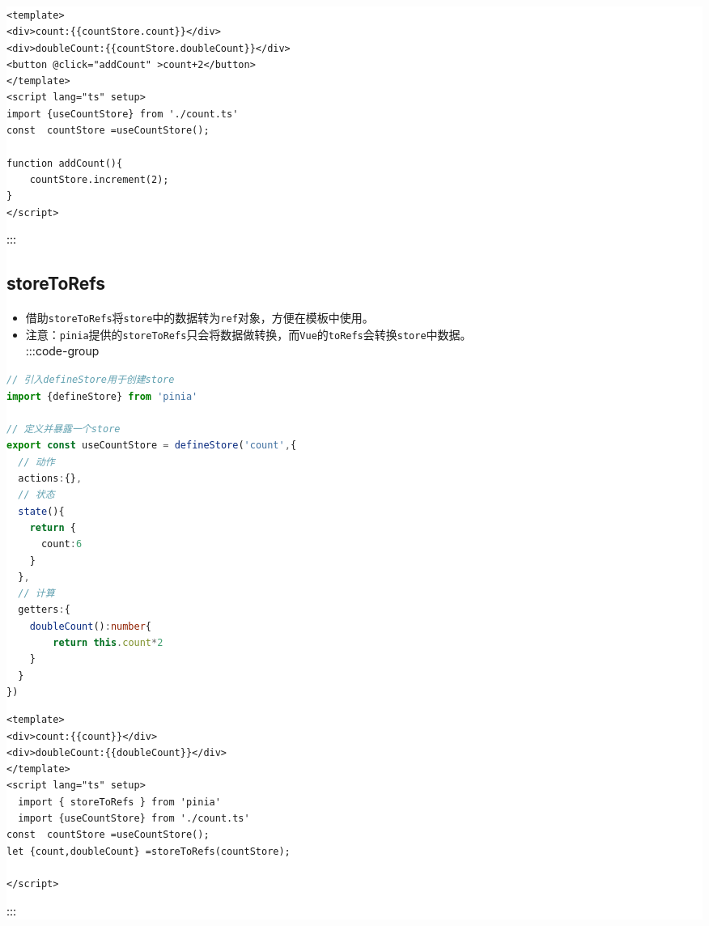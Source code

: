 ```vue [count.vue]
<template>
<div>count:{{countStore.count}}</div>
<div>doubleCount:{{countStore.doubleCount}}</div>
<button @click="addCount" >count+2</button>
</template>
<script lang="ts" setup>
import {useCountStore} from './count.ts'
const  countStore =useCountStore();

function addCount(){
    countStore.increment(2);
}
</script>
```
:::  

## storeToRefs  
- 借助`storeToRefs`将`store`中的数据转为`ref`对象，方便在模板中使用。  
- 注意：`pinia`提供的`storeToRefs`只会将数据做转换，而`Vue`的`toRefs`会转换`store`中数据。  
:::code-group 
```ts [count.ts]
// 引入defineStore用于创建store
import {defineStore} from 'pinia'

// 定义并暴露一个store
export const useCountStore = defineStore('count',{
  // 动作
  actions:{},
  // 状态
  state(){
    return {
      count:6
    }
  },
  // 计算
  getters:{
    doubleCount():number{
        return this.count*2
    }
  }
})
```

```vue [count.vue]
<template>
<div>count:{{count}}</div>
<div>doubleCount:{{doubleCount}}</div>
</template>
<script lang="ts" setup>
  import { storeToRefs } from 'pinia'
  import {useCountStore} from './count.ts'
const  countStore =useCountStore(); 
let {count,doubleCount} =storeToRefs(countStore);

</script>

```
:::  
